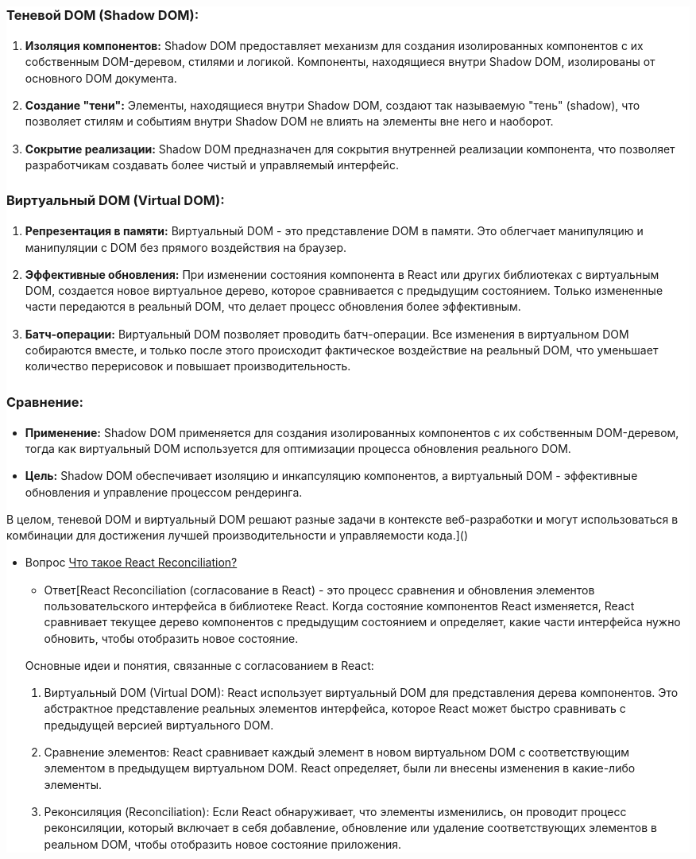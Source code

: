   ### Теневой DOM (Shadow DOM):

  1. **Изоляция компонентов:** Shadow DOM предоставляет механизм для создания изолированных компонентов с их собственным DOM-деревом, стилями и логикой. Компоненты, находящиеся внутри Shadow DOM, изолированы от основного DOM документа.

  2. **Создание "тени":** Элементы, находящиеся внутри Shadow DOM, создают так называемую "тень" (shadow), что позволяет стилям и событиям внутри Shadow DOM не влиять на элементы вне него и наоборот.

  3. **Сокрытие реализации:** Shadow DOM предназначен для сокрытия внутренней реализации компонента, что позволяет разработчикам создавать более чистый и управляемый интерфейс.

  ### Виртуальный DOM (Virtual DOM):

  1. **Репрезентация в памяти:** Виртуальный DOM - это представление DOM в памяти. Это облегчает манипуляцию и манипуляции с DOM без прямого воздействия на браузер.

  2. **Эффективные обновления:** При изменении состояния компонента в React или других библиотеках с виртуальным DOM, создается новое виртуальное дерево, которое сравнивается с предыдущим состоянием. Только измененные части передаются в реальный DOM, что делает процесс обновления более эффективным.

  3. **Батч-операции:** Виртуальный DOM позволяет проводить батч-операции. Все изменения в виртуальном DOM собираются вместе, и только после этого происходит фактическое воздействие на реальный DOM, что уменьшает количество перерисовок и повышает производительность.

  ### Сравнение:

  - **Применение:** Shadow DOM применяется для создания изолированных компонентов с их собственным DOM-деревом, тогда как виртуальный DOM используется для оптимизации процесса обновления реального DOM.

  - **Цель:** Shadow DOM обеспечивает изоляцию и инкапсуляцию компонентов, а виртуальный DOM - эффективные обновления и управление процессом рендеринга.

  В целом, теневой DOM и виртуальный DOM решают разные задачи в контексте веб-разработки и могут использоваться в комбинации для достижения лучшей производительности и управляемости кода.]()

- Вопрос [Что такое React Reconciliation?]()

  - Ответ[React Reconciliation (согласование в React) - это процесс сравнения и обновления элементов пользовательского интерфейса в библиотеке React. Когда состояние компонентов React изменяется, React сравнивает текущее дерево компонентов с предыдущим состоянием и определяет, какие части интерфейса нужно обновить, чтобы отобразить новое состояние.

  Основные идеи и понятия, связанные с согласованием в React:

  1. Виртуальный DOM (Virtual DOM): React использует виртуальный DOM для представления дерева компонентов. Это абстрактное представление реальных элементов интерфейса, которое React может быстро сравнивать с предыдущей версией виртуального DOM.

  2. Сравнение элементов: React сравнивает каждый элемент в новом виртуальном DOM с соответствующим элементом в предыдущем виртуальном DOM. React определяет, были ли внесены изменения в какие-либо элементы.

  3. Реконсиляция (Reconciliation): Если React обнаруживает, что элементы изменились, он проводит процесс реконсиляции, который включает в себя добавление, обновление или удаление соответствующих элементов в реальном DOM, чтобы отобразить новое состояние приложения.
